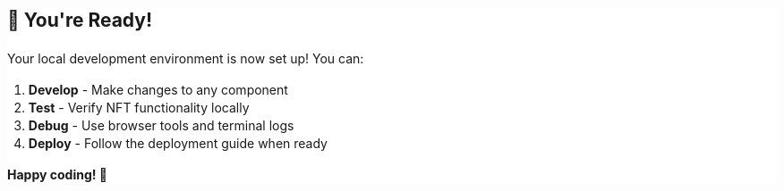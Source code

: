 
## 🎉 You're Ready!

Your local development environment is now set up! You can:

1. **Develop** - Make changes to any component
2. **Test** - Verify NFT functionality locally
3. **Debug** - Use browser tools and terminal logs
4. **Deploy** - Follow the deployment guide when ready

**Happy coding! 🚀** 